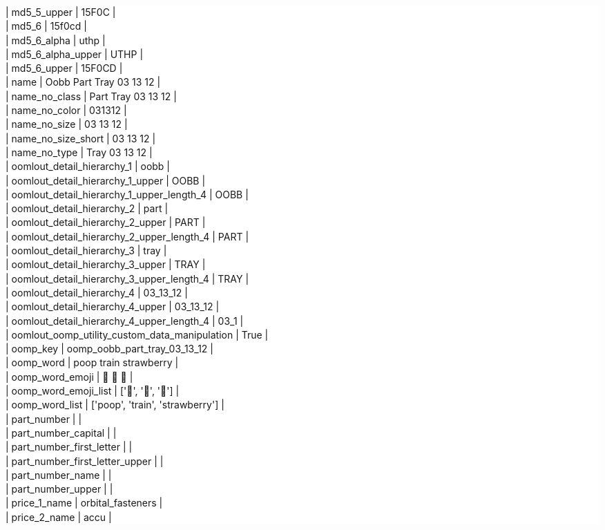 | md5_5_upper | 15F0C |  
| md5_6 | 15f0cd |  
| md5_6_alpha | uthp |  
| md5_6_alpha_upper | UTHP |  
| md5_6_upper | 15F0CD |  
| name | Oobb Part Tray 03 13 12 |  
| name_no_class | Part Tray 03 13 12 |  
| name_no_color | 031312 |  
| name_no_size | 03 13 12 |  
| name_no_size_short | 03 13 12 |  
| name_no_type | Tray 03 13 12 |  
| oomlout_detail_hierarchy_1 | oobb |  
| oomlout_detail_hierarchy_1_upper | OOBB |  
| oomlout_detail_hierarchy_1_upper_length_4 | OOBB |  
| oomlout_detail_hierarchy_2 | part |  
| oomlout_detail_hierarchy_2_upper | PART |  
| oomlout_detail_hierarchy_2_upper_length_4 | PART |  
| oomlout_detail_hierarchy_3 | tray |  
| oomlout_detail_hierarchy_3_upper | TRAY |  
| oomlout_detail_hierarchy_3_upper_length_4 | TRAY |  
| oomlout_detail_hierarchy_4 | 03_13_12 |  
| oomlout_detail_hierarchy_4_upper | 03_13_12 |  
| oomlout_detail_hierarchy_4_upper_length_4 | 03_1 |  
| oomlout_oomp_utility_custom_data_manipulation | True |  
| oomp_key | oomp_oobb_part_tray_03_13_12 |  
| oomp_word | poop train strawberry |  
| oomp_word_emoji | :poop: :train: :strawberry: |  
| oomp_word_emoji_list | [':poop:', ':train:', ':strawberry:'] |  
| oomp_word_list | ['poop', 'train', 'strawberry'] |  
| part_number |  |  
| part_number_capital |  |  
| part_number_first_letter |  |  
| part_number_first_letter_upper |  |  
| part_number_name |  |  
| part_number_upper |  |  
| price_1_name | orbital_fasteners |  
| price_2_name | accu |  